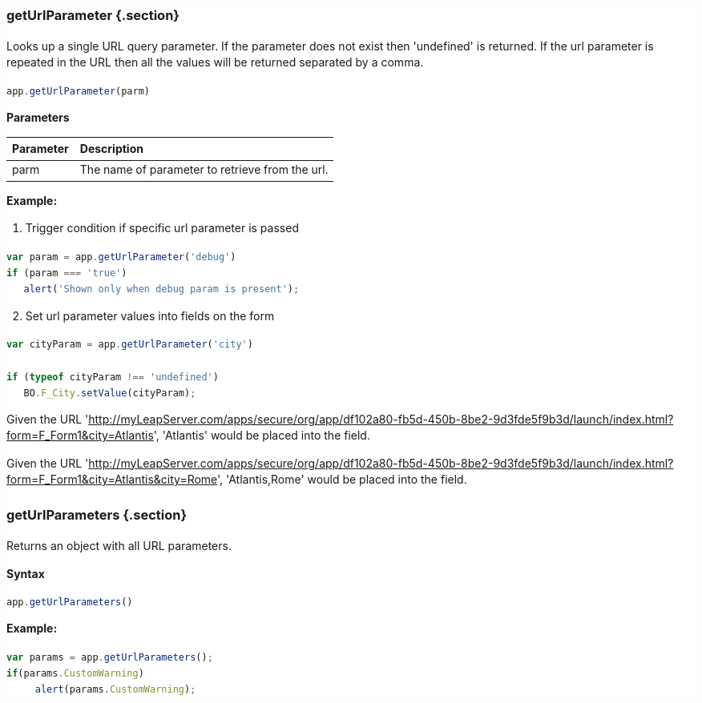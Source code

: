
### getUrlParameter {.section}

Looks up a single URL query parameter.  If the parameter does not exist then 'undefined' is returned.  If the url parameter is repeated in the URL then all the values will be returned separated by a comma.

```javascript
app.getUrlParameter(parm)
```

**Parameters**

| Parameter     | Description |
| :------------ | :---------- |
| parm          | The name of parameter to retrieve from the url. |

**Example:**

1. Trigger condition if specific url parameter is passed
```javascript
var param = app.getUrlParameter('debug')
if (param === 'true')
   alert('Shown only when debug param is present');
```

2. Set url parameter values into fields on the form
```javascript
var cityParam = app.getUrlParameter('city')

if (typeof cityParam !== 'undefined')
   BO.F_City.setValue(cityParam);
```

Given the URL 'http://myLeapServer.com/apps/secure/org/app/df102a80-fb5d-450b-8be2-9d3fde5f9b3d/launch/index.html?form=F_Form1&city=Atlantis', 'Atlantis' would be placed into the field.

Given the URL 'http://myLeapServer.com/apps/secure/org/app/df102a80-fb5d-450b-8be2-9d3fde5f9b3d/launch/index.html?form=F_Form1&city=Atlantis&city=Rome', 'Atlantis,Rome' would be placed into the field.


### getUrlParameters {.section}

Returns an object with all URL parameters.

**Syntax**
```javascript
app.getUrlParameters()
```

**Example:**
```javascript
var params = app.getUrlParameters();
if(params.CustomWarning)
     alert(params.CustomWarning);
```
